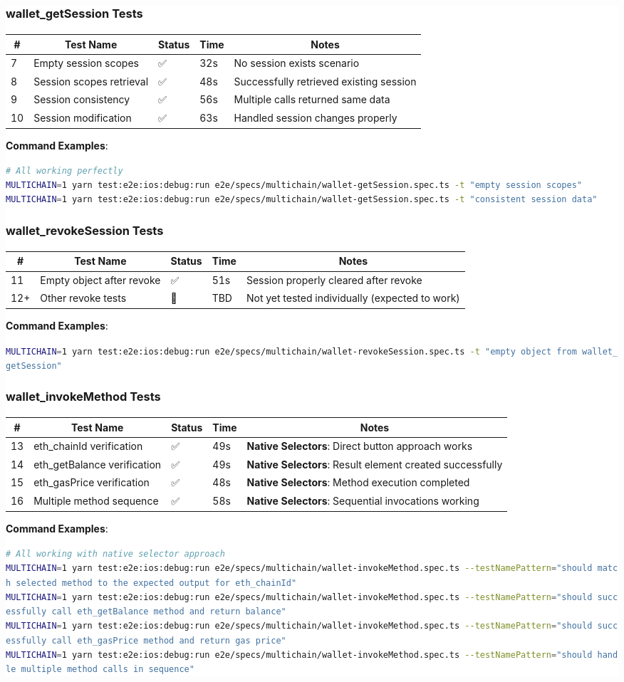 ### wallet_getSession Tests

| # | Test Name | Status | Time | Notes |
|---|-----------|--------|------|-------|
| 7 | Empty session scopes | ✅ | 32s | No session exists scenario |
| 8 | Session scopes retrieval | ✅ | 48s | Successfully retrieved existing session |
| 9 | Session consistency | ✅ | 56s | Multiple calls returned same data |
| 10 | Session modification | ✅ | 63s | Handled session changes properly |

**Command Examples**:
```bash
# All working perfectly
MULTICHAIN=1 yarn test:e2e:ios:debug:run e2e/specs/multichain/wallet-getSession.spec.ts -t "empty session scopes"
MULTICHAIN=1 yarn test:e2e:ios:debug:run e2e/specs/multichain/wallet-getSession.spec.ts -t "consistent session data"
```

### wallet_revokeSession Tests

| # | Test Name | Status | Time | Notes |
|---|-----------|--------|------|-------|
| 11 | Empty object after revoke | ✅ | 51s | Session properly cleared after revoke |
| 12+ | Other revoke tests | 🔄 | TBD | Not yet tested individually (expected to work) |

**Command Examples**:
```bash
MULTICHAIN=1 yarn test:e2e:ios:debug:run e2e/specs/multichain/wallet-revokeSession.spec.ts -t "empty object from wallet_getSession"
```

### wallet_invokeMethod Tests

| # | Test Name | Status | Time | Notes |
|---|-----------|--------|------|-------|
| 13 | eth_chainId verification | ✅ | 49s | **Native Selectors**: Direct button approach works |
| 14 | eth_getBalance verification | ✅ | 49s | **Native Selectors**: Result element created successfully |
| 15 | eth_gasPrice verification | ✅ | 48s | **Native Selectors**: Method execution completed |
| 16 | Multiple method sequence | ✅ | 58s | **Native Selectors**: Sequential invocations working |

**Command Examples**:
```bash
# All working with native selector approach
MULTICHAIN=1 yarn test:e2e:ios:debug:run e2e/specs/multichain/wallet-invokeMethod.spec.ts --testNamePattern="should match selected method to the expected output for eth_chainId"
MULTICHAIN=1 yarn test:e2e:ios:debug:run e2e/specs/multichain/wallet-invokeMethod.spec.ts --testNamePattern="should successfully call eth_getBalance method and return balance"
MULTICHAIN=1 yarn test:e2e:ios:debug:run e2e/specs/multichain/wallet-invokeMethod.spec.ts --testNamePattern="should successfully call eth_gasPrice method and return gas price"
MULTICHAIN=1 yarn test:e2e:ios:debug:run e2e/specs/multichain/wallet-invokeMethod.spec.ts --testNamePattern="should handle multiple method calls in sequence"
```
